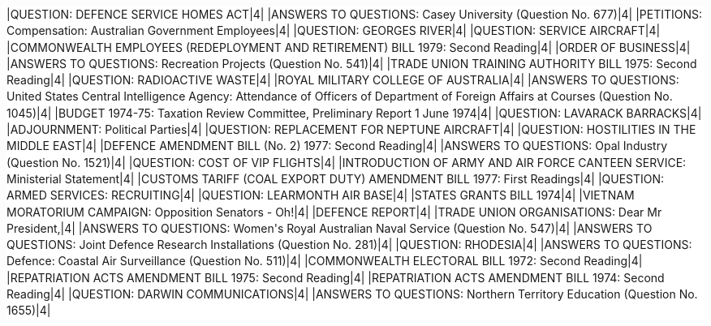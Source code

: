 |QUESTION: DEFENCE SERVICE HOMES ACT|4|
|ANSWERS TO QUESTIONS: Casey University (Question No. 677)|4|
|PETITIONS: Compensation: Australian Government Employees|4|
|QUESTION: GEORGES RIVER|4|
|QUESTION: SERVICE AIRCRAFT|4|
|COMMONWEALTH EMPLOYEES (REDEPLOYMENT AND RETIREMENT) BILL 1979: Second Reading|4|
|ORDER OF BUSINESS|4|
|ANSWERS TO QUESTIONS: Recreation Projects (Question No. 541)|4|
|TRADE UNION TRAINING AUTHORITY BILL 1975: Second Reading|4|
|QUESTION: RADIOACTIVE WASTE|4|
|ROYAL MILITARY COLLEGE OF AUSTRALIA|4|
|ANSWERS TO QUESTIONS: United States Central Intelligence Agency: Attendance of Officers of Department of Foreign Affairs at Courses (Question No. 1045)|4|
|BUDGET 1974-75: Taxation Review Committee, Preliminary Report 1 June 1974|4|
|QUESTION: LAVARACK BARRACKS|4|
|ADJOURNMENT: Political Parties|4|
|QUESTION: REPLACEMENT FOR NEPTUNE AIRCRAFT|4|
|QUESTION: HOSTILITIES IN THE MIDDLE EAST|4|
|DEFENCE AMENDMENT BILL (No. 2) 1977: Second Reading|4|
|ANSWERS TO QUESTIONS: Opal Industry (Question No. 1521)|4|
|QUESTION: COST OF VIP FLIGHTS|4|
|INTRODUCTION OF ARMY AND AIR FORCE CANTEEN SERVICE: Ministerial Statement|4|
|CUSTOMS TARIFF (COAL EXPORT DUTY) AMENDMENT BILL 1977: First Readings|4|
|QUESTION: ARMED SERVICES: RECRUITING|4|
|QUESTION: LEARMONTH AIR BASE|4|
|STATES GRANTS BILL 1974|4|
|VIETNAM MORATORIUM CAMPAIGN: Opposition Senators - Oh!|4|
|DEFENCE REPORT|4|
|TRADE UNION ORGANISATIONS: Dear Mr President,|4|
|ANSWERS TO QUESTIONS: Women's Royal Australian Naval Service (Question No. 547)|4|
|ANSWERS TO QUESTIONS: Joint Defence Research Installations (Question No. 281)|4|
|QUESTION: RHODESIA|4|
|ANSWERS TO QUESTIONS: Defence: Coastal Air Surveillance (Question No. 511)|4|
|COMMONWEALTH ELECTORAL BILL 1972: Second Reading|4|
|REPATRIATION ACTS AMENDMENT BILL 1975: Second Reading|4|
|REPATRIATION ACTS AMENDMENT BILL 1974: Second Reading|4|
|QUESTION: DARWIN COMMUNICATIONS|4|
|ANSWERS TO QUESTIONS: Northern Territory Education (Question No. 1655)|4|